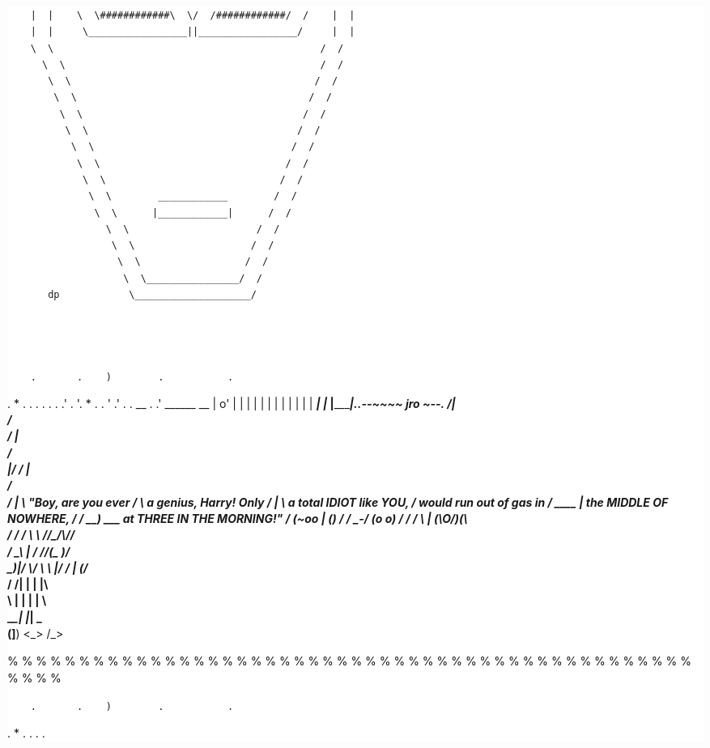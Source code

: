         |  |    \  \############\  \/  /############/  /    |  |      
        |  |     \_________________||_________________/     |  |      
        \  \                                              /  /        
          \  \                                            /  /        
           \  \                                          /  /         
            \  \                                        /  /          
             \  \                                      /  /           
              \  \                                    /  /            
               \  \                                  /  /             
                \  \                                /  /              
                 \  \                              /  /               
                  \  \        ____________        /  /                
                   \  \      |____________|      /  /                 
                     \  \                      /  /                   
                      \  \                    /  /                    
                       \  \                  /  /                     
                        \  \________________/  /                      
           dp            \____________________/                       




        .       .    )        .           .
   .       *             .         .
                 .                      .
   .       .       .'          .
                  '.              *        .
      .   '        .'     .              .
  __        .    .'          ______        __
    |          o'           |      |      |  |
    |                       |      |      |  |
    |                       |      |   ___|  |_
  __|_______________________|__..--~~~~ jro    ~--.
                    /|\
                   /   \
                  /  |  \
                 /       \
   \|/          /    |    \
               /           \
              /      |      \    "Boy, are you ever
             /               \  a genius, Harry! Only
            /        |        \ a total IDIOT like YOU,
           /                    would run out of gas in
          /   ____   |           the MIDDLE OF NOWHERE,
         /   /  __)         ___ at THREE IN THE MORNING!"
        /    \(~oo   |     (___)  /
       /     _\_-/_       (_o o_)
      /     /  \/  \ |    (_\O/_)(\ \
     /     / /    \ \     //\_/\\//  \
    /      \_\    | /    //(_ _)\/    \
            \_)___|/     \\/   \       \    \|/
             /    |      (/_____\
            /  /| |        | |\ \
            \  \| |        | | \ \
             \__\_|        |_|  \_\
             (__]__)       <_>  /\_>

  % % % % % % % % % % % % % % % % % % % % % % % % % %
   % % % % % % % % % % % % % % % % % % % % % % % % % %

        .       .    )        .           .
   .       *             .         .
                 .                      .